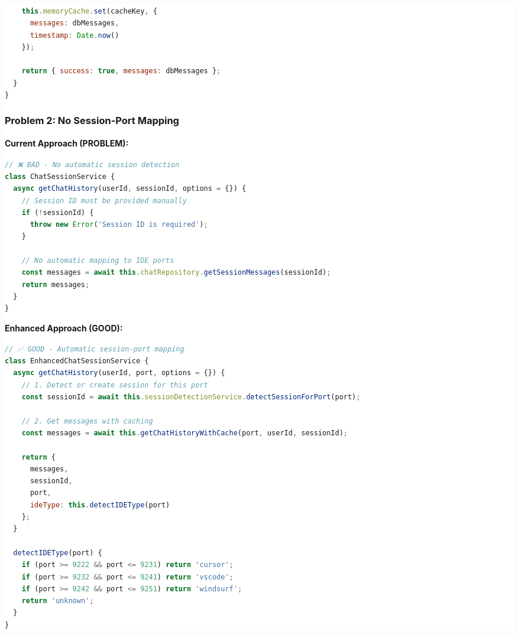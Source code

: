 ```javascript
    this.memoryCache.set(cacheKey, {
      messages: dbMessages,
      timestamp: Date.now()
    });
    
    return { success: true, messages: dbMessages };
  }
}
```

### **Problem 2: No Session-Port Mapping**

**Current Approach (PROBLEM):**
```javascript
// ❌ BAD - No automatic session detection
class ChatSessionService {
  async getChatHistory(userId, sessionId, options = {}) {
    // Session ID must be provided manually
    if (!sessionId) {
      throw new Error('Session ID is required');
    }
    
    // No automatic mapping to IDE ports
    const messages = await this.chatRepository.getSessionMessages(sessionId);
    return messages;
  }
}
```

**Enhanced Approach (GOOD):**
```javascript
// ✅ GOOD - Automatic session-port mapping
class EnhancedChatSessionService {
  async getChatHistory(userId, port, options = {}) {
    // 1. Detect or create session for this port
    const sessionId = await this.sessionDetectionService.detectSessionForPort(port);
    
    // 2. Get messages with caching
    const messages = await this.getChatHistoryWithCache(port, userId, sessionId);
    
    return {
      messages,
      sessionId,
      port,
      ideType: this.detectIDEType(port)
    };
  }
  
  detectIDEType(port) {
    if (port >= 9222 && port <= 9231) return 'cursor';
    if (port >= 9232 && port <= 9241) return 'vscode';
    if (port >= 9242 && port <= 9251) return 'windsurf';
    return 'unknown';
  }
}
```

